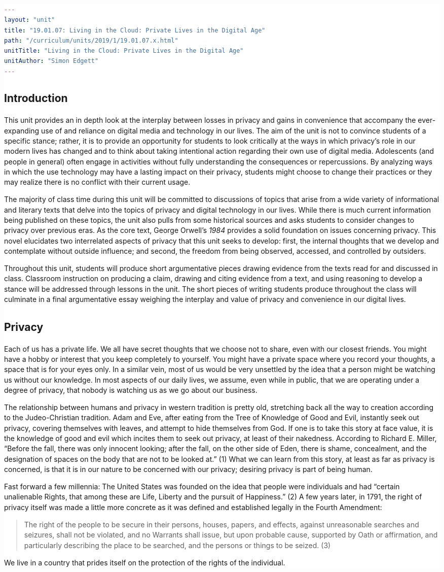 ```yaml
---
layout: "unit"
title: "19.01.07: Living in the Cloud: Private Lives in the Digital Age"
path: "/curriculum/units/2019/1/19.01.07.x.html"
unitTitle: "Living in the Cloud: Private Lives in the Digital Age"
unitAuthor: "Simon Edgett"
---
```

<main>
	<h2>Introduction</h2>
<p>This unit provides an in depth look at the interplay between losses in privacy and gains in convenience that accompany the ever-expanding use of and reliance on digital media and technology in our lives. The aim of the unit is not to convince students of a specific stance; rather, it is to provide an opportunity for students to look critically at the ways in which privacy&rsquo;s role in our modern lives has changed and to think about taking intentional action regarding their own use of digital media. Adolescents (and people in general) often engage in activities without fully understanding the consequences or repercussions. By analyzing ways in which the use technology may have a lasting impact on their privacy, students might choose to change their practices or they may realize there is no conflict with their current usage.</p>
<p>The majority of class time during this unit will be committed to discussions of topics that arise from a wide variety of informational and literary texts that delve into the topics of privacy and digital technology in our lives. While there is much current information being published on these topics, the unit also pulls from some historical sources and asks students to consider changes to privacy over previous eras. As the core text, George Orwell&rsquo;s <em>1984</em> provides a solid foundation on issues concerning privacy. This novel elucidates two interrelated aspects of privacy that this unit seeks to develop: first, the internal thoughts that we develop and contemplate without outside influence; and second, the freedom from being observed, accessed, and controlled by outsiders.</p>
<p>Throughout this unit, students will produce short argumentative pieces drawing evidence from the texts read for and discussed in class. Classroom instruction on producing a claim, drawing and citing evidence from a text, and using reasoning to develop a stance will be addressed through lessons in the unit. The short pieces of writing students produce throughout the class will culminate in a final argumentative essay weighing the interplay and value of privacy and convenience in our digital lives.</p>
<h2>Privacy</h2>
<p>Each of us has a private life. We all have secret thoughts that we choose not to share, even with our closest friends. You might have a hobby or interest that you keep completely to yourself. You might have a private space where you record your thoughts, a space that is for your eyes only. In a similar vein, most of us would be very unsettled by the idea that a person might be watching us without our knowledge. In most aspects of our daily lives, we assume, even while in public, that we are operating under a degree of privacy, that nobody is watching us as we go about our business.</p>
<p>The relationship between humans and privacy in western tradition is pretty old, stretching back all the way to creation according to the Judeo-Christian tradition. Adam and Eve, after eating from the Tree of Knowledge of Good and Evil, instantly seek out privacy, covering themselves with leaves, and attempt to hide themselves from God. If one is to take this story at face value, it is the knowledge of good and evil which incites them to seek out privacy, at least of their nakedness. According to Richard E. Miller, &ldquo;Before the fall, there was only innocent looking; after the fall, on the other side of Eden, there is shame, concealment, and the designation of spaces on the body that are not to be looked at.&rdquo; (1) What we can learn from this story, at least as far as privacy is concerned, is that it is in our nature to be concerned with our privacy; desiring privacy is part of being human.</p>
<p>Fast forward a few millennia: The United States was founded on the idea that people were individuals and had &ldquo;certain unalienable Rights, that among these are Life, Liberty and the pursuit of Happiness.&rdquo; (2) A few years later, in 1791, the right of privacy itself was made a little more concrete as it was defined and established legally in the Fourth Amendment:</p>
<blockquote>
<p>The right of the people to be secure in their persons, houses, papers, and effects, against unreasonable searches and seizures, shall not be violated, and no Warrants shall issue, but upon probable cause, supported by Oath or affirmation, and particularly describing the place to be searched, and the persons or things to be seized. (3)</p>
</blockquote>
<p>We live in a country that prides itself on the protection of the rights of the individual.</p>